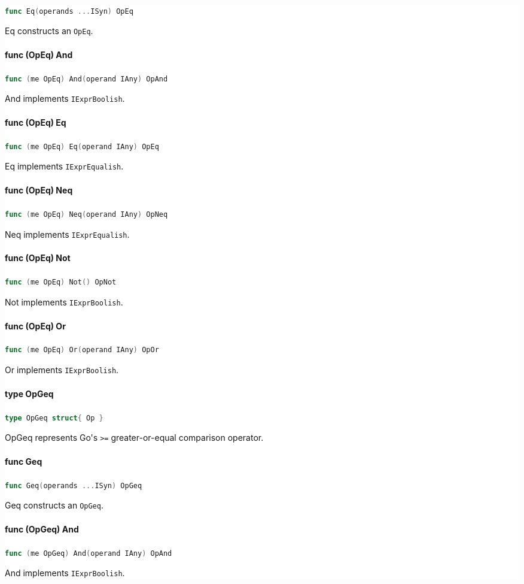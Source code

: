 ```go
func Eq(operands ...ISyn) OpEq
```
Eq constructs an `OpEq`.

#### func (OpEq) And

```go
func (me OpEq) And(operand IAny) OpAnd
```
And implements `IExprBoolish`.

#### func (OpEq) Eq

```go
func (me OpEq) Eq(operand IAny) OpEq
```
Eq implements `IExprEqualish`.

#### func (OpEq) Neq

```go
func (me OpEq) Neq(operand IAny) OpNeq
```
Neq implements `IExprEqualish`.

#### func (OpEq) Not

```go
func (me OpEq) Not() OpNot
```
Not implements `IExprBoolish`.

#### func (OpEq) Or

```go
func (me OpEq) Or(operand IAny) OpOr
```
Or implements `IExprBoolish`.

#### type OpGeq

```go
type OpGeq struct{ Op }
```

OpGeq represents Go's `>=` greater-or-equal comparison operator.

#### func  Geq

```go
func Geq(operands ...ISyn) OpGeq
```
Geq constructs an `OpGeq`.

#### func (OpGeq) And

```go
func (me OpGeq) And(operand IAny) OpAnd
```
And implements `IExprBoolish`.
